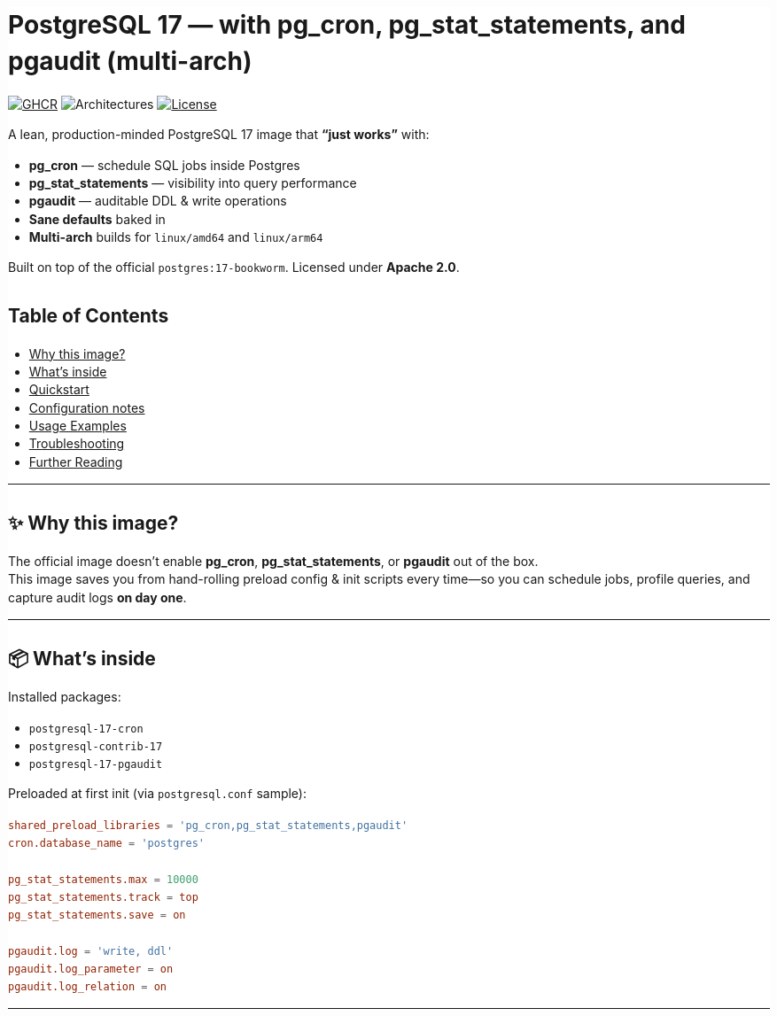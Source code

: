 # PostgreSQL 17 — with **pg_cron**, **pg_stat_statements**, and **pgaudit** (multi-arch)

[![GHCR](https://img.shields.io/badge/GHCR-ghcr.io%2Fcuriousdanil%2Fpostgres%3A17-1f6feb?logo=github)](https://ghcr.io/curiousdanil)
![Architectures](https://img.shields.io/badge/architectures-amd64%20%7C%20arm64-0ea5e9)
[![License](https://img.shields.io/badge/license-Apache%202.0-10b981)](./LICENSE)

A lean, production-minded PostgreSQL 17 image that **“just works”** with:

- **pg_cron** — schedule SQL jobs inside Postgres  
- **pg_stat_statements** — visibility into query performance  
- **pgaudit** — auditable DDL & write operations  
- **Sane defaults** baked in  
- **Multi-arch** builds for `linux/amd64` and `linux/arm64`

Built on top of the official `postgres:17-bookworm`. Licensed under **Apache 2.0**.

## Table of Contents

- [Why this image?](#why-this-image)
- [What’s inside](#whats-inside)
- [Quickstart](#quickstart)
- [Configuration notes](#configuration-notes)
- [Usage Examples](#usage-examples)
- [Troubleshooting](#troubleshooting)
- [Further Reading](#further-reading)

---

## ✨ Why this image?

The official image doesn’t enable **pg_cron**, **pg_stat_statements**, or **pgaudit** out of the box.  
This image saves you from hand-rolling preload config & init scripts every time—so you can schedule jobs, profile queries, and capture audit logs **on day one**.

---

## 📦 What’s inside

Installed packages:

- `postgresql-17-cron`
- `postgresql-contrib-17`
- `postgresql-17-pgaudit`

Preloaded at first init (via `postgresql.conf` sample):

```conf
shared_preload_libraries = 'pg_cron,pg_stat_statements,pgaudit'
cron.database_name = 'postgres'

pg_stat_statements.max = 10000
pg_stat_statements.track = top
pg_stat_statements.save = on

pgaudit.log = 'write, ddl'
pgaudit.log_parameter = on
pgaudit.log_relation = on
```

---